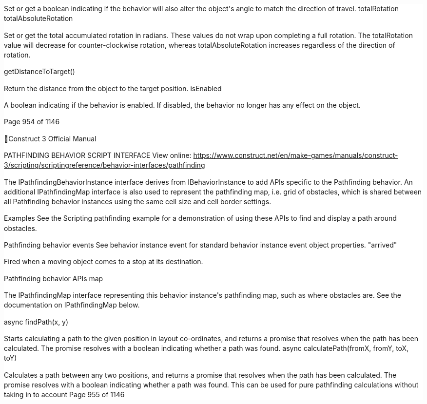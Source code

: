Set or get a boolean indicating if the behavior will also alter the object's angle to match the
direction of travel.
totalRotation
totalAbsoluteRotation

Set or get the total accumulated rotation in radians. These values do not wrap upon
completing a full rotation. The totalRotation value will decrease for counter-clockwise
rotation, whereas totalAbsoluteRotation increases regardless of the direction of rotation.

getDistanceToTarget()

Return the distance from the object to the target position.
isEnabled

A boolean indicating if the behavior is enabled. If disabled, the behavior no longer has any
effect on the object.

Page 954 of 1146

Construct 3 Official Manual

PATHFINDING BEHAVIOR SCRIPT
INTERFACE
View online: https://www.construct.net/en/make-games/manuals/construct-3/scripting/scriptingreference/behavior-interfaces/pathfinding

The IPathfindingBehaviorInstance interface derives from IBehaviorInstance to add APIs
specific to the Pathfinding behavior.
An additional IPathfindingMap interface is also used to represent the pathfinding map, i.e. grid
of obstacles, which is shared between all Pathfinding behavior instances using the same cell
size and cell border settings.

Examples
See the Scripting pathfinding example for a demonstration of using these APIs to find and
display a path around obstacles.

Pathfinding behavior events
See behavior instance event for standard behavior instance event object properties.
"arrived"

Fired when a moving object comes to a stop at its destination.

Pathfinding behavior APIs
map

The IPathfindingMap interface representing this behavior instance's pathfinding map, such
as where obstacles are. See the documentation on IPathfindingMap below.

async findPath(x, y)

Starts calculating a path to the given position in layout co-ordinates, and returns a promise
that resolves when the path has been calculated. The promise resolves with a boolean
indicating whether a path was found.
async calculatePath(fromX, fromY, toX, toY)

Calculates a path between any two positions, and returns a promise that resolves when the
path has been calculated. The promise resolves with a boolean indicating whether a path
was found. This can be used for pure pathfinding calculations without taking in to account
Page 955 of 1146

